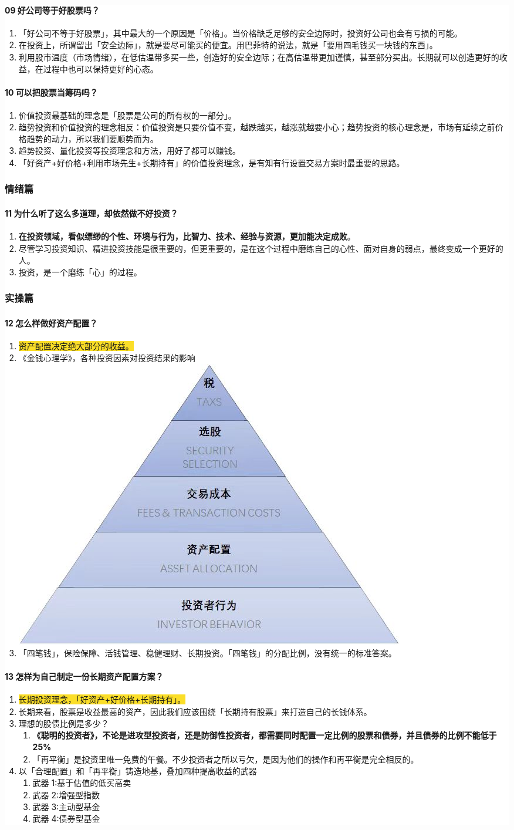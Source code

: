 #### 09 好公司等于好股票吗？
1. 「好公司不等于好股票」，其中最大的一个原因是「价格」。当价格缺乏足够的安全边际时，投资好公司也会有亏损的可能。
2. 在投资上，所谓留出「安全边际」，就是要尽可能买的便宜。用巴菲特的说法，就是「要用四毛钱买一块钱的东西」。
3. 利用股市温度（市场情绪），在低估温带多买一些，创造好的安全边际；在高估温带更加谨慎，甚至部分买出。长期就可以创造更好的收益，在过程中也可以保持更好的心态。

#### 10 可以把股票当筹码吗？
1. 价值投资最基础的理念是「股票是公司的所有权的一部分」。
2. 趋势投资和价值投资的理念相反：价值投资是只要价值不变，越跌越买，越涨就越要小心；趋势投资的核心理念是，市场有延续之前价格趋势的动力，所以我们要顺势而为。
3. 趋势投资、量化投资等投资理念和方法，用好了都可以赚钱。
4. 「好资产+好价格+利用市场先生+长期持有」的价值投资理念，是有知有行设置交易方案时最重要的思路。

### 情绪篇
#### 11 为什么听了这么多道理，却依然做不好投资？
1. **在投资领域，看似缥缈的个性、环境与行为，比智力、技术、经验与资源，更加能决定成败**。
2. 尽管学习投资知识、精进投资技能是很重要的，但更重要的，是在这个过程中磨练自己的心性、面对自身的弱点，最终变成一个更好的人。
3. 投资，是一个磨练「心」的过程。

### 实操篇
#### 12 怎么样做好资产配置？
1. <font style="background-color:#FBDE28;">资产配置决定绝大部分的收益。</font>
2. 《金钱心理学》，各种投资因素对投资结果的影响![](/assets/images/posts/finance/《投资第一课》学习笔记/image_4.png)
3. 「四笔钱」，保险保障、活钱管理、稳健理财、长期投资。「四笔钱」的分配比例，没有统一的标准答案。

#### 13 怎样为自己制定一份长期资产配置方案？
1. <font style="background-color:#FBDE28;">长期投资理念，「好资产+好价格+长期持有」。</font>
2. 长期来看，股票是收益最高的资产，因此我们应该围绕「长期持有股票」来打造自己的长钱体系。
3. 理想的股债比例是多少？
    1. **《聪明的投资者》，不论是进攻型投资者，还是防御性投资者，都需要同时配置一定比例的股票和债券，并且债券的比例不能低于 25%**
    2. 「再平衡」是投资里唯一免费的午餐。不少投资者之所以亏欠，是因为他们的操作和再平衡是完全相反的。
4. 以「合理配置」和「再平衡」铸造地基，叠加四种提高收益的武器
    1. 武器 1:基于估值的低买高卖
    2. 武器 2:增强型指数
    3. 武器 3:主动型基金
    4. 武器 4:债券型基金
